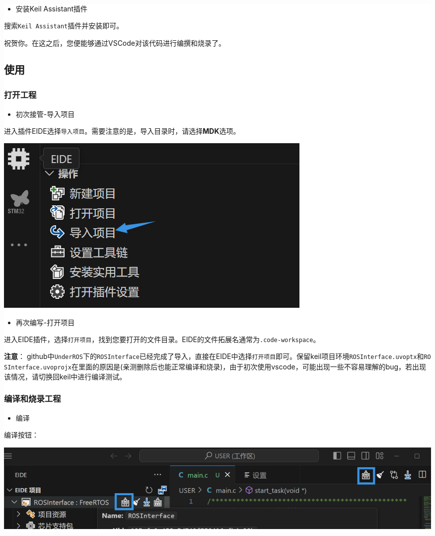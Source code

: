 * 安装Keil Assistant插件

搜索`Keil Assistant`插件并安装即可。

祝贺你。在这之后，您便能够通过VSCode对该代码进行编撰和烧录了。

## 使用

### 打开工程

* 初次接管-导入项目

进入插件EIDE选择`导入项目`。需要注意的是，导入目录时，请选择**MDK**选项。

![image-20231202211213897](readme.assets/image-20231202211213897.png)

* 再次编写-打开项目

进入EIDE插件，选择`打开项目`，找到您要打开的文件目录。EIDE的文件拓展名通常为`.code-workspace`。

**注意**： github中`UnderROS`下的`ROSInterface`已经完成了导入，直接在EIDE中选择`打开项目`即可。保留keil项目环境`ROSInterface.uvoptx`和`ROSInterface.uvoprojx`在里面的原因是(亲测删除后也能正常编译和烧录)，由于初次使用vscode，可能出现一些不容易理解的bug，若出现该情况，请切换回keil中进行编译测试。

### 编译和烧录工程

* 编译

编译按钮：

![image-20231202211628053](readme.assets/image-20231202211628053.png)
